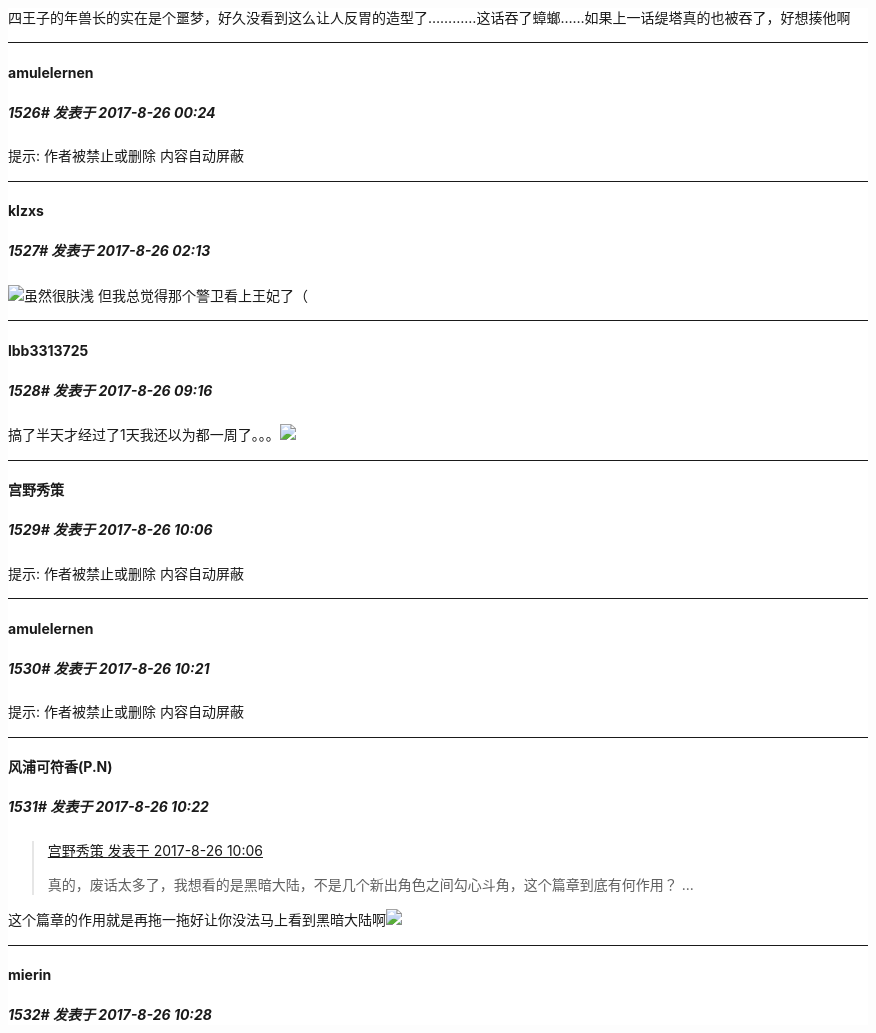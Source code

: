 四王子的年兽长的实在是个噩梦，好久没看到这么让人反胃的造型了…………这话吞了蟑螂……如果上一话缇塔真的也被吞了，好想揍他啊

*****

####  amulelernen  
##### 1526#       发表于 2017-8-26 00:24

提示: 作者被禁止或删除 内容自动屏蔽

*****

####  klzxs  
##### 1527#       发表于 2017-8-26 02:13

<img src="https://static.saraba1st.com/image/smiley/face2017/037.png" referrerpolicy="no-referrer">虽然很肤浅 但我总觉得那个警卫看上王妃了（

*****

####  lbb3313725  
##### 1528#       发表于 2017-8-26 09:16

搞了半天才经过了1天我还以为都一周了。。。<img src="https://static.saraba1st.com/image/smiley/face2017/013.png" referrerpolicy="no-referrer">

*****

####  宫野秀策  
##### 1529#       发表于 2017-8-26 10:06

提示: 作者被禁止或删除 内容自动屏蔽

*****

####  amulelernen  
##### 1530#       发表于 2017-8-26 10:21

提示: 作者被禁止或删除 内容自动屏蔽



*****

####  风浦可符香(P.N)  
##### 1531#       发表于 2017-8-26 10:22

<blockquote><a href="httphttps://bbs.saraba1st.com/2b/forum.php?mod=redirect&amp;goto=findpost&amp;pid=37008686&amp;ptid=1505675" target="_blank">宫野秀策 发表于 2017-8-26 10:06</a>

真的，废话太多了，我想看的是黑暗大陆，不是几个新出角色之间勾心斗角，这个篇章到底有何作用？ ...</blockquote>
这个篇章的作用就是再拖一拖好让你没法马上看到黑暗大陆啊<img src="https://static.saraba1st.com/image/smiley/face2017/057.png" referrerpolicy="no-referrer">

*****

####  mierin  
##### 1532#       发表于 2017-8-26 10:28
